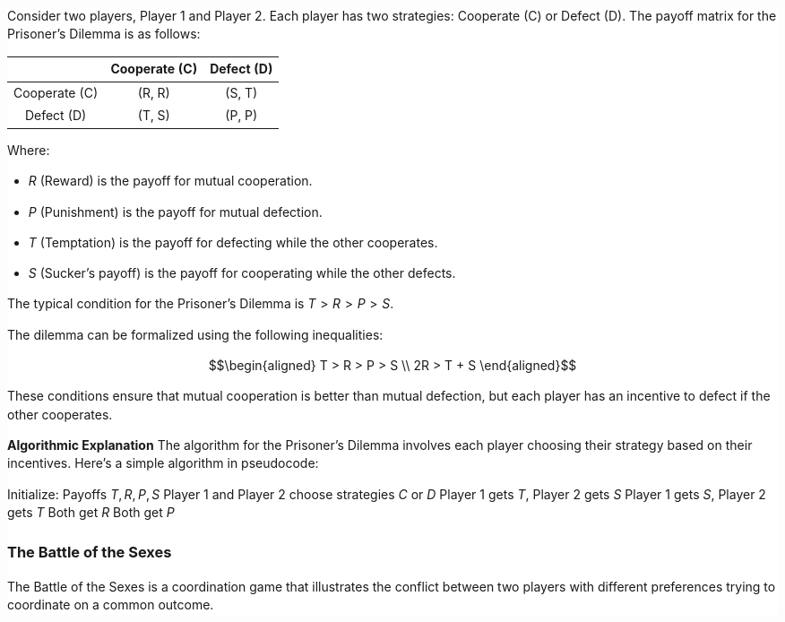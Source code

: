Consider two players, Player 1 and Player 2. Each player has two
strategies: Cooperate (C) or Defect (D). The payoff matrix for the
Prisoner’s Dilemma is as follows:

<div class="center">

|               | Cooperate (C) | Defect (D) |
|:-------------:|:-------------:|:----------:|
| Cooperate (C) |    (R, R)     |   (S, T)   |
|  Defect (D)   |    (T, S)     |   (P, P)   |

</div>

Where:

- $`R`$ (Reward) is the payoff for mutual cooperation.

- $`P`$ (Punishment) is the payoff for mutual defection.

- $`T`$ (Temptation) is the payoff for defecting while the other
  cooperates.

- $`S`$ (Sucker’s payoff) is the payoff for cooperating while the other
  defects.

The typical condition for the Prisoner’s Dilemma is $`T > R > P > S`$.

The dilemma can be formalized using the following inequalities:
``` math
\begin{aligned}
T > R > P > S \\
2R > T + S
\end{aligned}
```

These conditions ensure that mutual cooperation is better than mutual
defection, but each player has an incentive to defect if the other
cooperates.

**Algorithmic Explanation** The algorithm for the Prisoner’s Dilemma
involves each player choosing their strategy based on their incentives.
Here’s a simple algorithm in pseudocode:

<div class="algorithm">

<div class="algorithmic">

Initialize: Payoffs $`T, R, P, S`$ Player 1 and Player 2 choose
strategies $`C`$ or $`D`$ Player 1 gets $`T`$, Player 2 gets $`S`$
Player 1 gets $`S`$, Player 2 gets $`T`$ Both get $`R`$ Both get $`P`$

</div>

</div>

### The Battle of the Sexes

The Battle of the Sexes is a coordination game that illustrates the
conflict between two players with different preferences trying to
coordinate on a common outcome.
